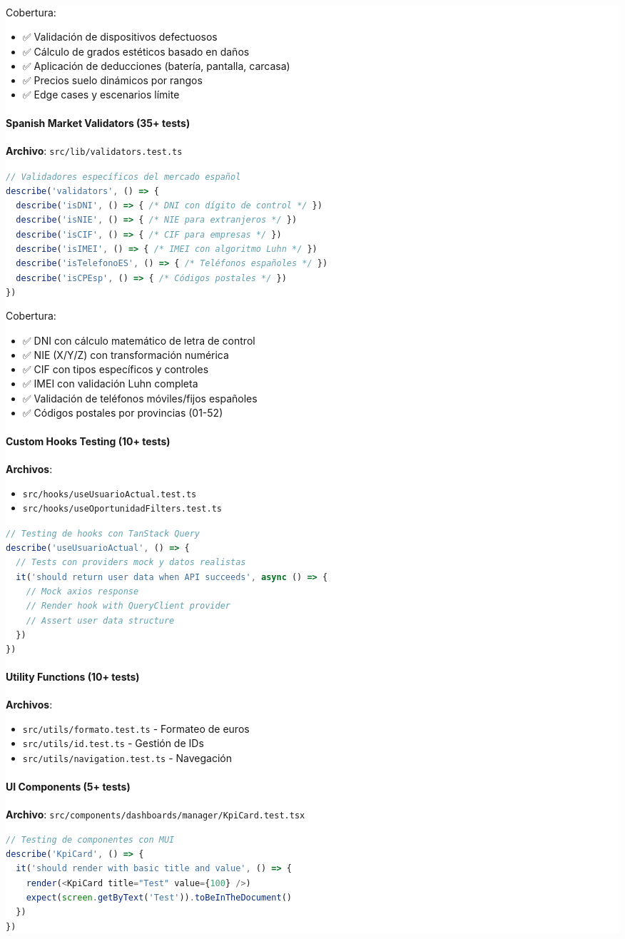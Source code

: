 Cobertura:
- ✅ Validación de dispositivos defectuosos
- ✅ Cálculo de grados estéticos basado en daños
- ✅ Aplicación de deducciones (batería, pantalla, carcasa)
- ✅ Precios suelo dinámicos por rangos
- ✅ Edge cases y escenarios límite

#### Spanish Market Validators (35+ tests)
**Archivo**: `src/lib/validators.test.ts`
```typescript
// Validadores específicos del mercado español
describe('validators', () => {
  describe('isDNI', () => { /* DNI con dígito de control */ })
  describe('isNIE', () => { /* NIE para extranjeros */ })
  describe('isCIF', () => { /* CIF para empresas */ })
  describe('isIMEI', () => { /* IMEI con algoritmo Luhn */ })
  describe('isTelefonoES', () => { /* Teléfonos españoles */ })
  describe('isCPEsp', () => { /* Códigos postales */ })
})
```

Cobertura:
- ✅ DNI con cálculo matemático de letra de control
- ✅ NIE (X/Y/Z) con transformación numérica
- ✅ CIF con tipos específicos y controles
- ✅ IMEI con validación Luhn completa
- ✅ Validación de teléfonos móviles/fijos españoles
- ✅ Códigos postales por provincias (01-52)

#### Custom Hooks Testing (10+ tests)
**Archivos**:
- `src/hooks/useUsuarioActual.test.ts`
- `src/hooks/useOportunidadFilters.test.ts`

```typescript
// Testing de hooks con TanStack Query
describe('useUsuarioActual', () => {
  // Tests con providers mock y datos realistas
  it('should return user data when API succeeds', async () => {
    // Mock axios response
    // Render hook with QueryClient provider
    // Assert user data structure
  })
})
```

#### Utility Functions (10+ tests)
**Archivos**:
- `src/utils/formato.test.ts` - Formateo de euros
- `src/utils/id.test.ts` - Gestión de IDs
- `src/utils/navigation.test.ts` - Navegación

#### UI Components (5+ tests)
**Archivo**: `src/components/dashboards/manager/KpiCard.test.tsx`
```typescript
// Testing de componentes con MUI
describe('KpiCard', () => {
  it('should render with basic title and value', () => {
    render(<KpiCard title="Test" value={100} />)
    expect(screen.getByText('Test')).toBeInTheDocument()
  })
})
```
